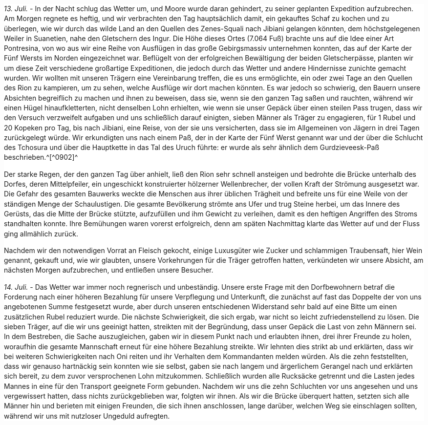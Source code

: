 *13. Juli.* - In der Nacht schlug das Wetter um, und Moore wurde daran
gehindert, zu seiner geplanten Expedition aufzubrechen. Am Morgen regnete es
heftig, und wir verbrachten den Tag hauptsächlich damit, ein gekauftes Schaf zu
kochen und zu überlegen, wie wir durch das wilde Land an den Quellen des
Zenes-Squali nach Jibiani gelangen könnten, dem höchstgelegenen Weiler in
Suanetien, nahe den Gletschern des Ingur. Die Höhe dieses Ortes (7.064 Fuß)
brachte uns auf die Idee einer Art Pontresina, von wo aus wir eine Reihe von
Ausflügen in das große Gebirgsmassiv unternehmen konnten, das auf der Karte der
Fünf Wersts im Norden eingezeichnet war. Beflügelt von der erfolgreichen
Bewältigung der beiden Gletscherpässe, planten wir um diese Zeit verschiedene
großartige Expeditionen, die jedoch durch das Wetter und andere Hindernisse
zunichte gemacht wurden. Wir wollten mit unseren Trägern eine Vereinbarung
treffen, die es uns ermöglichte, ein oder zwei Tage an den Quellen des Rion zu
kampieren, um zu sehen, welche Ausflüge wir dort machen könnten. Es war jedoch
so schwierig, den Bauern unsere Absichten begreiflich zu machen und ihnen zu
beweisen, dass sie, wenn sie den ganzen Tag saßen und rauchten, während wir
einen Hügel hinaufkletterten, nicht denselben Lohn erhielten, wie wenn sie unser
Gepäck über einen steilen Pass trugen, dass wir den Versuch verzweifelt aufgaben
und uns schließlich darauf einigten, sieben Männer als Träger zu engagieren, für
1 Rubel und 20 Kopeken pro Tag, bis nach Jibiani, eine Reise, von der sie uns
versicherten, dass sie im Allgemeinen von Jägern in drei Tagen zurückgelegt
würde. Wir erkundigten uns nach einem Paß, der in der Karte der Fünf Werst
genannt war und der über die Schlucht des Tchosura und über die Hauptkette in
das Tal des Uruch führte: er wurde als sehr ähnlich dem Gurdzieveesk-Paß
beschrieben.^[^0902]^

Der starke Regen, der den ganzen Tag über anhielt, ließ den Rion sehr schnell
ansteigen und bedrohte die Brücke unterhalb des Dorfes, deren Mittelpfeiler, ein
ungeschickt konstruierter hölzerner Wellenbrecher, der vollen Kraft der Strömung
ausgesetzt war. Die Gefahr des gesamten Bauwerks weckte die Menschen aus ihrer
üblichen Trägheit und befreite uns für eine Weile von der ständigen Menge der
Schaulustigen. Die gesamte Bevölkerung strömte ans Ufer und trug Steine herbei,
um das Innere des Gerüsts, das die Mitte der Brücke stützte, aufzufüllen und ihm
Gewicht zu verleihen, damit es den heftigen Angriffen des Stroms standhalten
konnte. Ihre Bemühungen waren vorerst erfolgreich, denn am späten Nachmittag
klarte das Wetter auf und der Fluss ging allmählich zurück.

Nachdem wir den notwendigen Vorrat an Fleisch gekocht, einige Luxusgüter wie
Zucker und schlammigen Traubensaft, hier Wein genannt, gekauft und, wie wir
glaubten, unsere Vorkehrungen für die Träger getroffen hatten, verkündeten wir
unsere Absicht, am nächsten Morgen aufzubrechen, und entließen unsere Besucher.

*14. Juli.* - Das Wetter war immer noch regnerisch und unbeständig. Unsere erste
Frage mit den Dorfbewohnern betraf die Forderung nach einer höheren Bezahlung
für unsere Verpflegung und Unterkunft, die zunächst auf fast das Doppelte der
von uns angebotenen Summe festgesetzt wurde, aber durch unseren entschiedenen
Widerstand sehr bald auf eine Bitte um einen zusätzlichen Rubel reduziert wurde.
Die nächste Schwierigkeit, die sich ergab, war nicht so leicht zufriedenstellend
zu lösen. Die sieben Träger, auf die wir uns geeinigt hatten, streikten mit der
Begründung, dass unser Gepäck die Last von zehn Männern sei. In dem Bestreben,
die Sache auszugleichen, gaben wir in diesem Punkt nach und erlaubten ihnen,
drei ihrer Freunde zu holen, woraufhin die gesamte Mannschaft erneut für eine
höhere Bezahlung streikte. Wir lehnten dies strikt ab und erklärten, dass wir
bei weiteren Schwierigkeiten nach Oni reiten und ihr Verhalten dem Kommandanten
melden würden. Als die zehn feststellten, dass wir genauso hartnäckig sein
konnten wie sie selbst, gaben sie nach langem und ärgerlichem Gerangel nach und
erklärten sich bereit, zu dem zuvor versprochenen Lohn mitzukommen. Schließlich
wurden alle Rucksäcke getrennt und die Lasten jedes Mannes in eine für den
Transport geeignete Form gebunden. Nachdem wir uns die zehn Schluchten vor uns
angesehen und uns vergewissert hatten, dass nichts zurückgeblieben war, folgten
wir ihnen. Als wir die Brücke überquert hatten, setzten sich alle Männer hin und
berieten mit einigen Freunden, die sich ihnen anschlossen, lange darüber,
welchen Weg sie einschlagen sollten, während wir uns mit nutzloser Ungeduld
aufregten.
